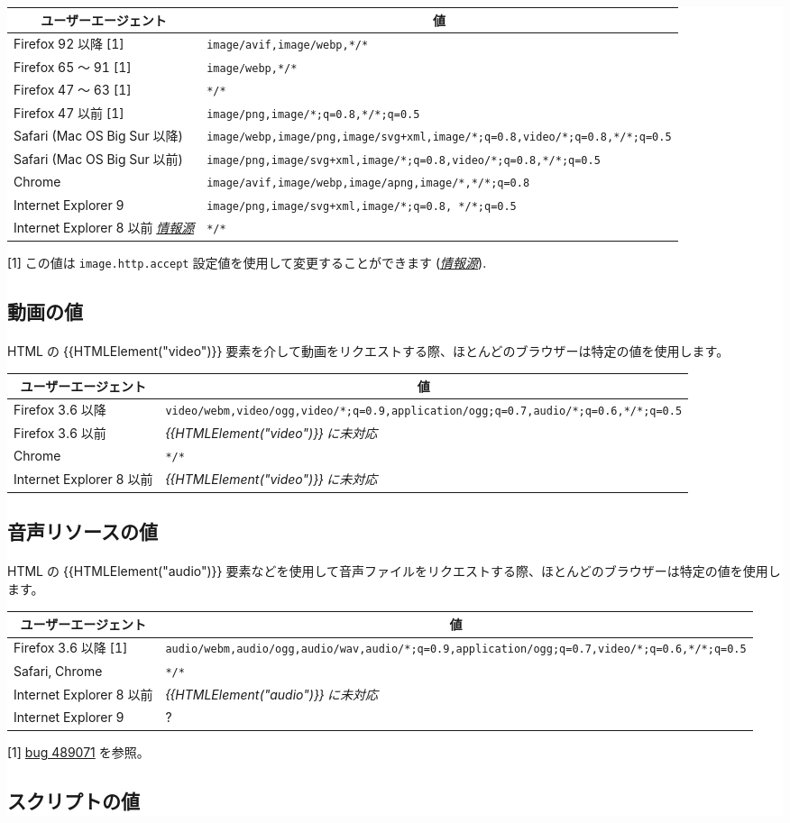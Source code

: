 | ユーザーエージェント                                                                                                                     | 値                                                                      |
| ------------------------------------------------------------------------------------------------------------------------------ | -------------------------------------------------------------------------- |
| Firefox 92 以降 [1]                                                                                                       | `image/avif,image/webp,*/*`                                                 |
| Firefox 65 ～ 91 [1]                                                                                                           | `image/webp,*/*`                                                           |
| Firefox 47 ～ 63 [1]                                                                                                           | `*/*`                                                                      |
| Firefox 47 以前 [1]                                                                                                        | `image/png,image/*;q=0.8,*/*;q=0.5`                                        |
| Safari (Mac OS Big Sur 以降)                                                                                                  | `image/webp,image/png,image/svg+xml,image/*;q=0.8,video/*;q=0.8,*/*;q=0.5` |
| Safari (Mac OS Big Sur 以前)                                                                                                 | `image/png,image/svg+xml,image/*;q=0.8,video/*;q=0.8,*/*;q=0.5`            |
| Chrome                                                                                                                         | `image/avif,image/webp,image/apng,image/*,*/*;q=0.8`                       |
| Internet Explorer 9                                                                                                            | `image/png,image/svg+xml,image/*;q=0.8, */*;q=0.5`                         |
| Internet Explorer 8 以前 _[情報源](https://docs.microsoft.com/en-us/archive/blogs/ieinternals/ie-and-the-accept-header)_ | `*/*`                                                                      |

\[1] この値は `image.http.accept` 設定値を使用して変更することができます (_[情報源](https://searchfox.org/mozilla-central/search?q=image.http.accept)_).

## 動画の値

HTML の {{HTMLElement("video")}} 要素を介して動画をリクエストする際、ほとんどのブラウザーは特定の値を使用します。

| ユーザーエージェント                     | 値                                                                              |
| ------------------------------ | ---------------------------------------------------------------------------------- |
| Firefox 3.6 以降          | `video/webm,video/ogg,video/*;q=0.9,application/ogg;q=0.7,audio/*;q=0.6,*/*;q=0.5` |
| Firefox 3.6 以前       | _{{HTMLElement("video")}} に未対応_                                          |
| Chrome                         | `*/*`                                                                              |
| Internet Explorer 8 以前 | _{{HTMLElement("video")}} に未対応_                                          |

## 音声リソースの値

HTML の {{HTMLElement("audio")}} 要素などを使用して音声ファイルをリクエストする際、ほとんどのブラウザーは特定の値を使用します。

| ユーザーエージェント                     | 値                                                                                        |
| ------------------------------ | -------------------------------------------------------------------------------------------- |
| Firefox 3.6 以降 [1]      | `audio/webm,audio/ogg,audio/wav,audio/*;q=0.9,application/ogg;q=0.7,video/*;q=0.6,*/*;q=0.5` |
| Safari, Chrome                 | `*/*`                                                                                        |
| Internet Explorer 8 以前 | _{{HTMLElement("audio")}} に未対応_                                            |
| Internet Explorer 9            | ?                                                                                            |

\[1] [bug 489071](https://bugzilla.mozilla.org/show_bug.cgi?id=489071) を参照。

## スクリプトの値
